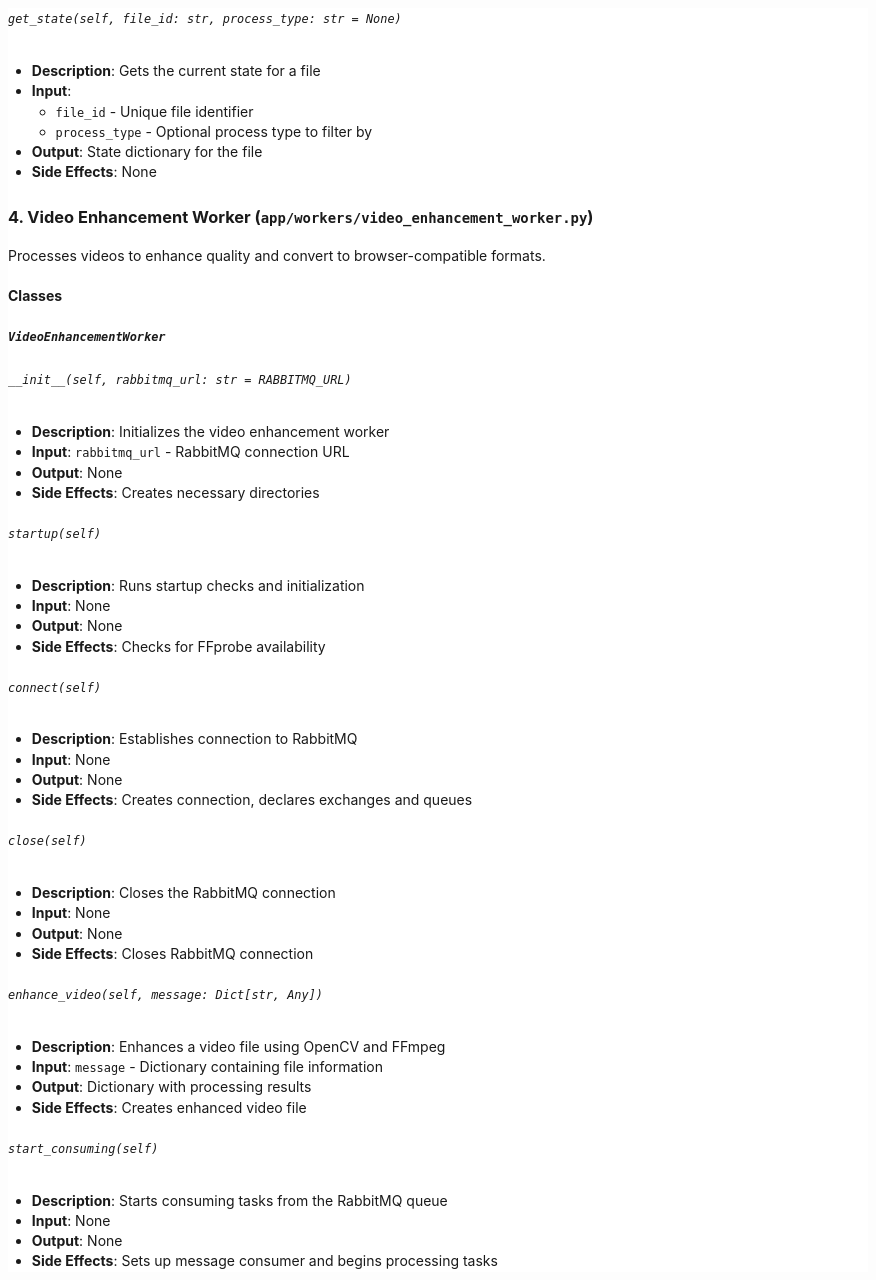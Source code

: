 ###### `get_state(self, file_id: str, process_type: str = None)`
- **Description**: Gets the current state for a file
- **Input**:
  - `file_id` - Unique file identifier
  - `process_type` - Optional process type to filter by
- **Output**: State dictionary for the file
- **Side Effects**: None

### 4. Video Enhancement Worker (`app/workers/video_enhancement_worker.py`)

Processes videos to enhance quality and convert to browser-compatible formats.

#### Classes

##### `VideoEnhancementWorker`

###### `__init__(self, rabbitmq_url: str = RABBITMQ_URL)`
- **Description**: Initializes the video enhancement worker
- **Input**: `rabbitmq_url` - RabbitMQ connection URL
- **Output**: None
- **Side Effects**: Creates necessary directories

###### `startup(self)`
- **Description**: Runs startup checks and initialization
- **Input**: None
- **Output**: None
- **Side Effects**: Checks for FFprobe availability

###### `connect(self)`
- **Description**: Establishes connection to RabbitMQ
- **Input**: None
- **Output**: None
- **Side Effects**: Creates connection, declares exchanges and queues

###### `close(self)`
- **Description**: Closes the RabbitMQ connection
- **Input**: None
- **Output**: None
- **Side Effects**: Closes RabbitMQ connection

###### `enhance_video(self, message: Dict[str, Any])`
- **Description**: Enhances a video file using OpenCV and FFmpeg
- **Input**: `message` - Dictionary containing file information
- **Output**: Dictionary with processing results
- **Side Effects**: Creates enhanced video file

###### `start_consuming(self)`
- **Description**: Starts consuming tasks from the RabbitMQ queue
- **Input**: None
- **Output**: None
- **Side Effects**: Sets up message consumer and begins processing tasks

